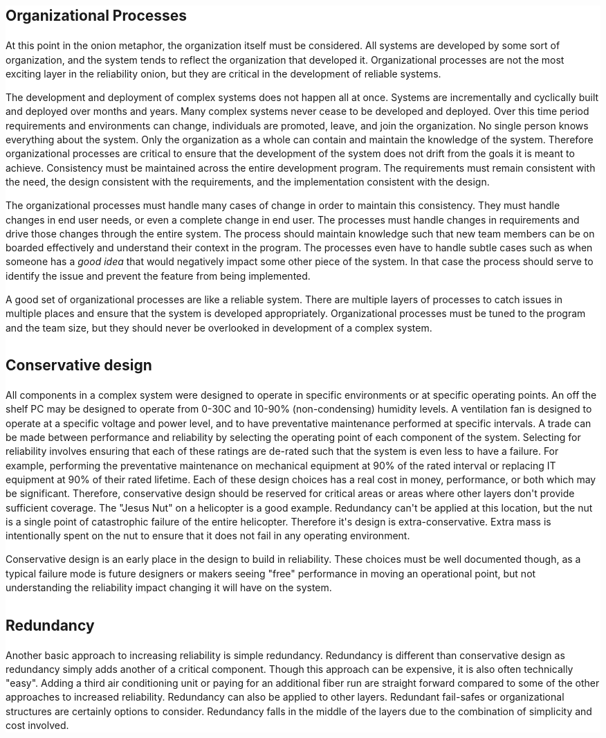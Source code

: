 ## Organizational Processes
At this point in the onion metaphor, the organization itself must be considered. All systems are developed by some sort of organization, and the system tends to reflect the organization that developed it. Organizational processes are not the most exciting layer in the reliability onion, but they are critical in the development of reliable systems.  

The development and deployment of complex systems does not happen all at once. Systems are incrementally and cyclically built and deployed over months and years.  Many complex systems never cease to be developed and deployed.  Over this time period requirements and environments can change, individuals are promoted, leave, and join the organization. No single person knows everything about the system. Only the organization as a whole can contain and maintain the knowledge of the system. Therefore organizational processes are critical to ensure that the development of the system does not drift from the goals it is meant to achieve. Consistency must be maintained across the entire development program. The requirements must remain consistent with the need, the design consistent with the requirements, and the implementation consistent with the design.  

The organizational processes must handle many cases of change in order to maintain this consistency.  They must handle changes in end user needs, or even a complete change in end user.  The processes must handle changes in requirements and drive those changes through the entire system. The process should maintain knowledge such that new team members can be on boarded effectively and understand their context in the program. The processes even have to handle subtle cases such as when someone has a *good idea* that would negatively impact some other piece of the system.  In that case the process should serve to identify the issue and prevent the feature from being implemented.  

A good set of organizational processes are like a reliable system.  There are multiple layers of processes to catch issues in multiple places and ensure that the system is developed appropriately. Organizational processes must be tuned to the program and the team size, but they should never be overlooked in development of a complex system.

## Conservative design
All components in a complex system were designed to operate in specific environments or at specific operating points.  An off the shelf PC may be designed to operate from 0-30C and 10-90% (non-condensing) humidity levels. A ventilation fan is designed to operate at a specific voltage and power level, and to have preventative maintenance performed at specific intervals.  A trade can be made between performance and reliability by selecting the operating point of each component of the system. Selecting for reliability involves ensuring that each of these ratings are de-rated such that the system is even less to have a failure.  For example, performing the preventative maintenance on mechanical equipment at 90% of the rated interval or replacing IT equipment at 90% of their rated lifetime.  Each of these design choices has a real cost in money, performance, or both which may be significant.  Therefore, conservative design should be reserved for critical areas or areas where other layers don't provide sufficient coverage.  The "Jesus Nut" on a helicopter is a good example.  Redundancy can't be applied at this location, but the nut is a single point of catastrophic failure of the entire helicopter.  Therefore it's design is extra-conservative. Extra mass is intentionally spent on the nut to ensure that it does not fail in any operating environment.

Conservative design is an early place in the design to build in reliability.  These choices must be well documented though, as a typical failure mode is future designers or makers seeing "free" performance in moving an operational point, but not understanding the reliability impact changing it will have on the system. 

## Redundancy
Another basic approach to increasing reliability is simple redundancy. Redundancy is different than conservative design as redundancy simply adds another of a critical component.  Though this approach can be expensive, it is also often technically "easy". Adding a third air conditioning unit or paying for an additional fiber run are straight forward compared to some of the other approaches to increased reliability.  Redundancy can also be applied to other layers.  Redundant fail-safes or organizational structures are certainly options to consider. Redundancy falls in the middle of the layers due to the combination of simplicity and cost involved.  

